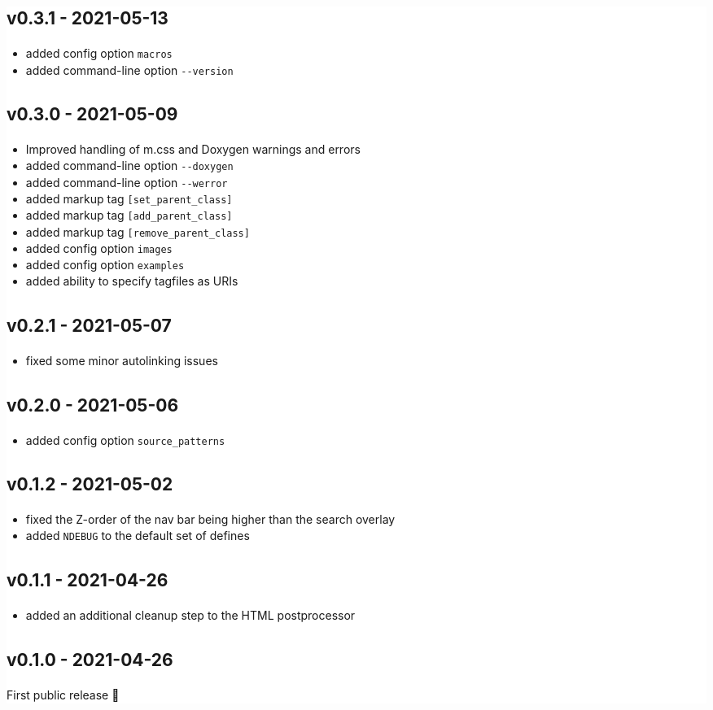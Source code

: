 ## v0.3.1 - 2021-05-13

- added config option `macros`
- added command-line option `--version`

## v0.3.0 - 2021-05-09

- Improved handling of m.css and Doxygen warnings and errors
- added command-line option `--doxygen`
- added command-line option `--werror`
- added markup tag `[set_parent_class]`
- added markup tag `[add_parent_class]`
- added markup tag `[remove_parent_class]`
- added config option `images`
- added config option `examples`
- added ability to specify tagfiles as URIs

## v0.2.1 - 2021-05-07

- fixed some minor autolinking issues

## v0.2.0 - 2021-05-06

- added config option `source_patterns`

## v0.1.2 - 2021-05-02

- fixed the Z-order of the nav bar being higher than the search overlay
- added `NDEBUG` to the default set of defines

## v0.1.1 - 2021-04-26

- added an additional cleanup step to the HTML postprocessor

## v0.1.0 - 2021-04-26

First public release :tada:
